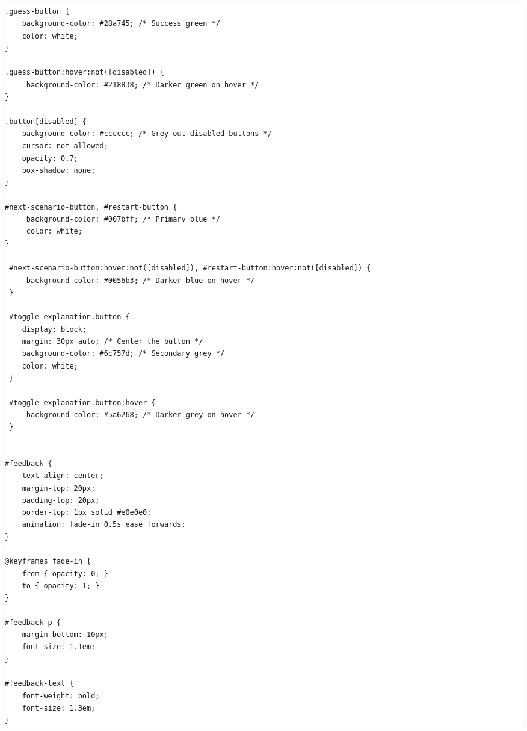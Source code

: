     .guess-button {
        background-color: #28a745; /* Success green */
        color: white;
    }

    .guess-button:hover:not([disabled]) {
         background-color: #218838; /* Darker green on hover */
    }

    .button[disabled] {
        background-color: #cccccc; /* Grey out disabled buttons */
        cursor: not-allowed;
        opacity: 0.7;
        box-shadow: none;
    }

    #next-scenario-button, #restart-button {
         background-color: #007bff; /* Primary blue */
         color: white;
    }

     #next-scenario-button:hover:not([disabled]), #restart-button:hover:not([disabled]) {
         background-color: #0056b3; /* Darker blue on hover */
     }

     #toggle-explanation.button {
        display: block;
        margin: 30px auto; /* Center the button */
        background-color: #6c757d; /* Secondary grey */
        color: white;
     }

     #toggle-explanation.button:hover {
         background-color: #5a6268; /* Darker grey on hover */
     }


    #feedback {
        text-align: center;
        margin-top: 20px;
        padding-top: 20px;
        border-top: 1px solid #e0e0e0;
        animation: fade-in 0.5s ease forwards;
    }

    @keyframes fade-in {
        from { opacity: 0; }
        to { opacity: 1; }
    }

    #feedback p {
        margin-bottom: 10px;
        font-size: 1.1em;
    }

    #feedback-text {
        font-weight: bold;
        font-size: 1.3em;
    }
